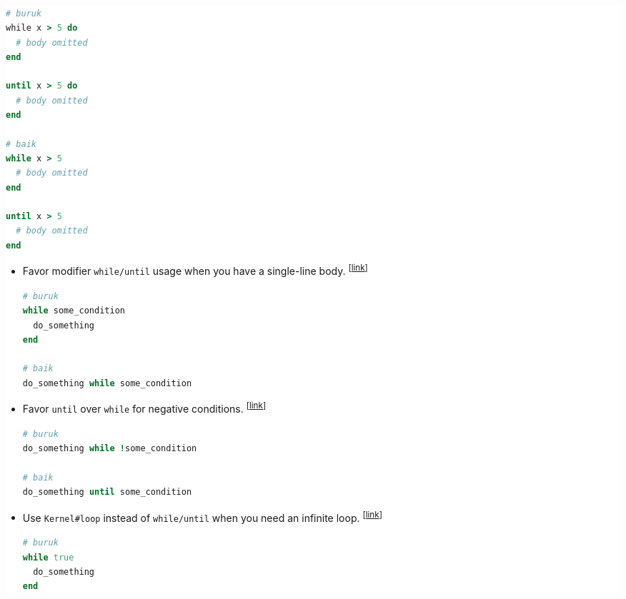   ```ruby
  # buruk
  while x > 5 do
    # body omitted
  end

  until x > 5 do
    # body omitted
  end

  # baik
  while x > 5
    # body omitted
  end

  until x > 5
    # body omitted
  end
  ```

* <a name="while-as-a-modifier"></a>
  Favor modifier `while/until` usage when you have a single-line body.
<sup>[[link](#while-as-a-modifier)]</sup>

  ```ruby
  # buruk
  while some_condition
    do_something
  end

  # baik
  do_something while some_condition
  ```

* <a name="until-for-negatives"></a>
  Favor `until` over `while` for negative conditions.
<sup>[[link](#until-for-negatives)]</sup>

  ```ruby
  # buruk
  do_something while !some_condition

  # baik
  do_something until some_condition
  ```

* <a name="infinite-loop"></a>
  Use `Kernel#loop` instead of `while/until` when you need an infinite loop.
<sup>[[link](#infinite-loop)]</sup>

    ```ruby
    # buruk
    while true
      do_something
    end
